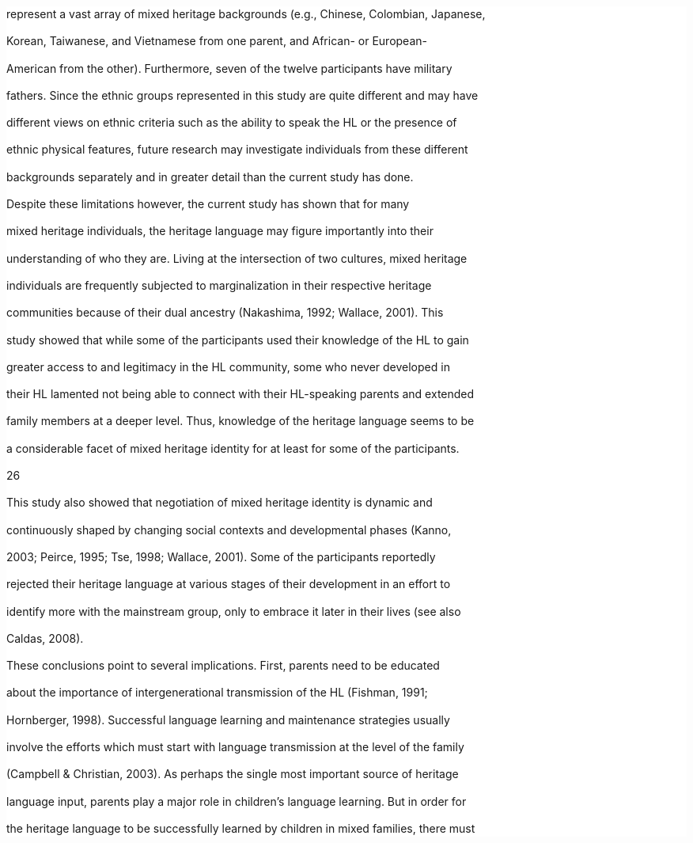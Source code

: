 represent a vast array of mixed heritage backgrounds (e.g., Chinese, Colombian, Japanese,

Korean, Taiwanese, and Vietnamese from one parent, and African- or European-

American from the other). Furthermore, seven of the twelve participants have military

fathers. Since the ethnic groups represented in this study are quite different and may have

different views on ethnic criteria such as the ability to speak the HL or the presence of

ethnic physical features, future research may investigate individuals from these different

backgrounds separately and in greater detail than the current study has done.

Despite these limitations however, the current study has shown that for many

mixed heritage individuals, the heritage language may figure importantly into their

understanding of who they are. Living at the intersection of two cultures, mixed heritage

individuals are frequently subjected to marginalization in their respective heritage

communities because of their dual ancestry (Nakashima, 1992; Wallace, 2001). This

study showed that while some of the participants used their knowledge of the HL to gain

greater access to and legitimacy in the HL community, some who never developed in

their HL lamented not being able to connect with their HL-speaking parents and extended

family members at a deeper level. Thus, knowledge of the heritage language seems to be

a considerable facet of mixed heritage identity for at least for some of the participants.

26



<a name="br28"></a> 

This study also showed that negotiation of mixed heritage identity is dynamic and

continuously shaped by changing social contexts and developmental phases (Kanno,

2003; Peirce, 1995; Tse, 1998; Wallace, 2001). Some of the participants reportedly

rejected their heritage language at various stages of their development in an effort to

identify more with the mainstream group, only to embrace it later in their lives (see also

Caldas, 2008).

These conclusions point to several implications. First, parents need to be educated

about the importance of intergenerational transmission of the HL (Fishman, 1991;

Hornberger, 1998). Successful language learning and maintenance strategies usually

involve the efforts which must start with language transmission at the level of the family

(Campbell & Christian, 2003). As perhaps the single most important source of heritage

language input, parents play a major role in children’s language learning. But in order for

the heritage language to be successfully learned by children in mixed families, there must
